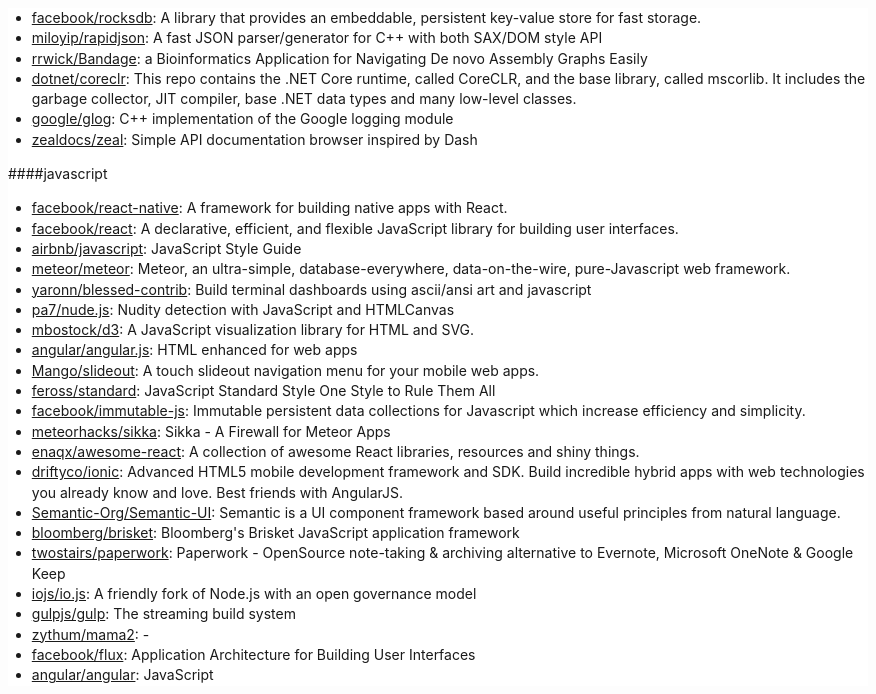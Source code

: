 * [facebook/rocksdb](https://github.com/facebook/rocksdb): A library that provides an embeddable, persistent key-value store for fast storage.
* [miloyip/rapidjson](https://github.com/miloyip/rapidjson): A fast JSON parser/generator for C++ with both SAX/DOM style API
* [rrwick/Bandage](https://github.com/rrwick/Bandage): a Bioinformatics Application for Navigating De novo Assembly Graphs Easily
* [dotnet/coreclr](https://github.com/dotnet/coreclr): This repo contains the .NET Core runtime, called CoreCLR, and the base library, called mscorlib. It includes the garbage collector, JIT compiler, base .NET data types and many low-level classes.
* [google/glog](https://github.com/google/glog): C++ implementation of the Google logging module
* [zealdocs/zeal](https://github.com/zealdocs/zeal): Simple API documentation browser inspired by Dash

####javascript
* [facebook/react-native](https://github.com/facebook/react-native): A framework for building native apps with React.
* [facebook/react](https://github.com/facebook/react): A declarative, efficient, and flexible JavaScript library for building user interfaces.
* [airbnb/javascript](https://github.com/airbnb/javascript): JavaScript Style Guide
* [meteor/meteor](https://github.com/meteor/meteor): Meteor, an ultra-simple, database-everywhere, data-on-the-wire, pure-Javascript web framework.
* [yaronn/blessed-contrib](https://github.com/yaronn/blessed-contrib): Build terminal dashboards using ascii/ansi art and javascript
* [pa7/nude.js](https://github.com/pa7/nude.js): Nudity detection with JavaScript and HTMLCanvas
* [mbostock/d3](https://github.com/mbostock/d3): A JavaScript visualization library for HTML and SVG.
* [angular/angular.js](https://github.com/angular/angular.js): HTML enhanced for web apps
* [Mango/slideout](https://github.com/Mango/slideout): A touch slideout navigation menu for your mobile web apps.
* [feross/standard](https://github.com/feross/standard): JavaScript Standard Style  One Style to Rule Them All
* [facebook/immutable-js](https://github.com/facebook/immutable-js): Immutable persistent data collections for Javascript which increase efficiency and simplicity.
* [meteorhacks/sikka](https://github.com/meteorhacks/sikka): Sikka - A Firewall for Meteor Apps
* [enaqx/awesome-react](https://github.com/enaqx/awesome-react): A collection of awesome React libraries, resources and shiny things.
* [driftyco/ionic](https://github.com/driftyco/ionic): Advanced HTML5 mobile development framework and SDK. Build incredible hybrid apps with web technologies you already know and love. Best friends with AngularJS.
* [Semantic-Org/Semantic-UI](https://github.com/Semantic-Org/Semantic-UI): Semantic is a UI component framework based around useful principles from natural language.
* [bloomberg/brisket](https://github.com/bloomberg/brisket): Bloomberg's Brisket JavaScript application framework
* [twostairs/paperwork](https://github.com/twostairs/paperwork): Paperwork - OpenSource note-taking & archiving alternative to Evernote, Microsoft OneNote & Google Keep
* [iojs/io.js](https://github.com/iojs/io.js): A friendly fork of Node.js with an open governance model
* [gulpjs/gulp](https://github.com/gulpjs/gulp): The streaming build system
* [zythum/mama2](https://github.com/zythum/mama2): -
* [facebook/flux](https://github.com/facebook/flux): Application Architecture for Building User Interfaces
* [angular/angular](https://github.com/angular/angular): JavaScript
